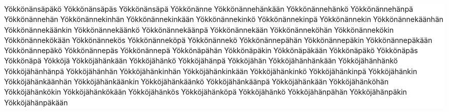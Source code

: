 Yökkönänsäpäkö
Yökkönänsäpäs
Yökkönänsäpä
Yökkönänne
Yökkönännehänkään
Yökkönännehänkö
Yökkönännehänpä
Yökkönännehän
Yökkönännekinhän
Yökkönännekinkään
Yökkönännekinkö
Yökkönännekinpä
Yökkönännekin
Yökkönännekäänhän
Yökkönännekäänkin
Yökkönännekäänkö
Yökkönännekäänpä
Yökkönännekään
Yökkönänneköhän
Yökkönännekökin
Yökkönännekökään
Yökkönännekös
Yökkönänneköpä
Yökkönännekö
Yökkönännepähän
Yökkönännepäkin
Yökkönännepäkään
Yökkönännepäkö
Yökkönännepäs
Yökkönännepä
Yökkönäpähän
Yökkönäpäkin
Yökkönäpäkään
Yökkönäpäkö
Yökkönäpäs
Yökkönäpä
Yökköjä
Yökköjähänkään
Yökköjähänkö
Yökköjähänpä
Yökköjähän
Yökköjähänhänkään
Yökköjähänhänkö
Yökköjähänhänpä
Yökköjähänhän
Yökköjähänkinhän
Yökköjähänkinkään
Yökköjähänkinkö
Yökköjähänkinpä
Yökköjähänkin
Yökköjähänkäänhän
Yökköjähänkäänkin
Yökköjähänkäänkö
Yökköjähänkäänpä
Yökköjähänkään
Yökköjähänköhän
Yökköjähänkökin
Yökköjähänkökään
Yökköjähänkös
Yökköjähänköpä
Yökköjähänkö
Yökköjähänpähän
Yökköjähänpäkin
Yökköjähänpäkään